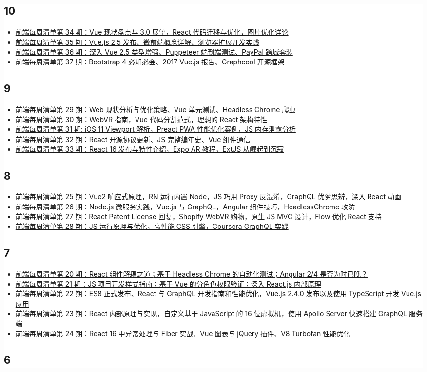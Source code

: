 ## 10

- [前端每周清单第 34 期：Vue 现状盘点与 3.0 展望，React 代码迁移与优化，图片优化详论](https://github.com/wxyyxc1992/Awesome-Coder/blob/master/Weekly/2017/10/10.1.md)
- [前端每周清单第 35 期：Vue.js 2.5 发布、微前端概念详解、浏览器扩展开发实践](https://github.com/wxyyxc1992/Awesome-Coder/blob/master/Weekly/2017/10/10.2.md)
- [前端每周清单第 36 期：深入 Vue 2.5 类型增强、Puppeteer 端到端测试、PayPal 跨域套装](https://github.com/wxyyxc1992/Awesome-Coder/blob/master/Weekly/2017/10/10.3.md)
- [前端每周清单第 37 期：Bootstrap 4 必知必会、2017 Vue.js 报告、Graphcool 开源框架](https://github.com/wxyyxc1992/Awesome-Coder/blob/master/Weekly/2017/10/10.4.md)

## 9

- [前端每周清单第 29 期：Web 现状分析与优化策略、Vue 单元测试、Headless Chrome 爬虫](https://github.com/wxyyxc1992/Awesome-Coder/blob/master/Weekly/2017/9/9.1.md)
- [前端每周清单第 30 期：WebVR 指南，Vue 代码分割范式，理想的 React 架构特性](https://github.com/wxyyxc1992/Awesome-Coder/blob/master/Weekly/2017/9/9.2.md)
- [前端每周清单第 31 期: iOS 11 Viewport 解析，Preact PWA 性能优化案例，JS 内存泄露分析](https://github.com/wxyyxc1992/Awesome-Coder/blob/master/Weekly/2017/9/9.3.md)
- [前端每周清单第 32 期：React 开源协议更新、JS 完整编年史、Vue 组件通信](https://github.com/wxyyxc1992/Awesome-Coder/blob/master/Weekly/2017/9/9.4.md)
- [前端每周清单第 33 期：React 16 发布与特性介绍，Expo AR 教程，ExtJS 从崛起到沉寂](https://github.com/wxyyxc1992/Awesome-Coder/blob/master/Weekly/2017/9/9.5.md)

## 8

- [前端每周清单第 25 期：Vue2 响应式原理，RN 运行内置 Node，JS 巧用 Proxy 反混淆，GraphQL 优劣思辨，深入 React 动画](https://github.com/wxyyxc1992/Awesome-Coder/blob/master/Weekly/2017/8/8.1.md)
- [前端每周清单第 26 期：Node.js 微服务实践，Vue.js 与 GraphQL，Angular 组件技巧，HeadlessChrome 攻防](https://github.com/wxyyxc1992/Awesome-Coder/blob/master/Weekly/2017/8/8.2.md)
- [前端每周清单第 27 期：React Patent License 回复，Shopify WebVR 购物，原生 JS MVC 设计，Flow 优化 React 支持](https://github.com/wxyyxc1992/Awesome-Coder/blob/master/Weekly/2017/8/8.3.md)
- [前端每周清单第 28 期：JS 运行原理与优化，高性能 CSS 引擎，Coursera GraphQL 实践](https://github.com/wxyyxc1992/Awesome-Coder/blob/master/Weekly/2017/8/8.4.md)

## 7

- [前端每周清单第 20 期：React 组件解耦之道；基于 Headless Chrome 的自动化测试；Angular 2/4 是否为时已晚？](https://zhuanlan.zhihu.com/p/27684971)
- [前端每周清单第 21 期：JS 项目开发样式指南；基于 Vue 的分角色权限验证；深入 React.js 内部原理](https://zhuanlan.zhihu.com/p/27815800)
- [前端每周清单第 22 期：ES8 正式发布、React 与 GraphQL 开发指南和性能优化，Vue.js 2.4.0 发布以及使用 TypeScript 开发 Vue.js 应用](https://github.com/wxyyxc1992/Awesome-Coder/blob/master/Weekly/2017/7/7.3-Frontend.md)
- [前端每周清单第 23 期：React 内部原理与实现，自定义基于 JavaScript 的 16 位虚拟机，使用 Apollo Server 快速搭建 GraphQL 服务端](https://github.com/wxyyxc1992/Awesome-Coder/blob/master/Weekly/2017/7/7.4-Frontend.md)
- [前端每周清单第 24 期：React 16 中异常处理与 Fiber 实战、Vue 图表与 jQuery 插件、V8 Turbofan 性能优化](https://github.com/wxyyxc1992/Awesome-Coder/blob/master/Weekly/2017/7/7.5-Frontend.md)

## 6
